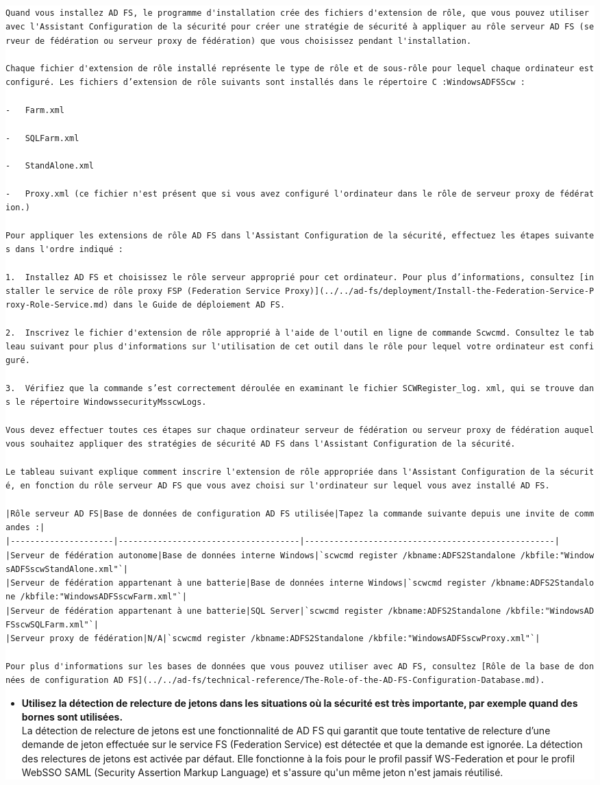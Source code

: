     Quand vous installez AD FS, le programme d'installation crée des fichiers d'extension de rôle, que vous pouvez utiliser avec l'Assistant Configuration de la sécurité pour créer une stratégie de sécurité à appliquer au rôle serveur AD FS (serveur de fédération ou serveur proxy de fédération) que vous choisissez pendant l'installation.  
  
    Chaque fichier d'extension de rôle installé représente le type de rôle et de sous-rôle pour lequel chaque ordinateur est configuré. Les fichiers d’extension de rôle suivants sont installés dans le répertoire C :WindowsADFSScw :  
  
    -   Farm.xml  
  
    -   SQLFarm.xml  
  
    -   StandAlone.xml  
  
    -   Proxy.xml (ce fichier n'est présent que si vous avez configuré l'ordinateur dans le rôle de serveur proxy de fédération.)  
  
    Pour appliquer les extensions de rôle AD FS dans l'Assistant Configuration de la sécurité, effectuez les étapes suivantes dans l'ordre indiqué :  
  
    1.  Installez AD FS et choisissez le rôle serveur approprié pour cet ordinateur. Pour plus d’informations, consultez [installer le service de rôle proxy FSP (Federation Service Proxy)](../../ad-fs/deployment/Install-the-Federation-Service-Proxy-Role-Service.md) dans le Guide de déploiement AD FS.  
  
    2.  Inscrivez le fichier d'extension de rôle approprié à l'aide de l'outil en ligne de commande Scwcmd. Consultez le tableau suivant pour plus d'informations sur l'utilisation de cet outil dans le rôle pour lequel votre ordinateur est configuré.  
  
    3.  Vérifiez que la commande s’est correctement déroulée en examinant le fichier SCWRegister_log. xml, qui se trouve dans le répertoire WindowssecurityMsscwLogs.  
  
    Vous devez effectuer toutes ces étapes sur chaque ordinateur serveur de fédération ou serveur proxy de fédération auquel vous souhaitez appliquer des stratégies de sécurité AD FS dans l'Assistant Configuration de la sécurité.  
  
    Le tableau suivant explique comment inscrire l'extension de rôle appropriée dans l'Assistant Configuration de la sécurité, en fonction du rôle serveur AD FS que vous avez choisi sur l'ordinateur sur lequel vous avez installé AD FS.  
  
    |Rôle serveur AD FS|Base de données de configuration AD FS utilisée|Tapez la commande suivante depuis une invite de commandes :|  
    |---------------------|-------------------------------------|---------------------------------------------------|  
    |Serveur de fédération autonome|Base de données interne Windows|`scwcmd register /kbname:ADFS2Standalone /kbfile:"WindowsADFSscwStandAlone.xml"`|  
    |Serveur de fédération appartenant à une batterie|Base de données interne Windows|`scwcmd register /kbname:ADFS2Standalone /kbfile:"WindowsADFSscwFarm.xml"`|  
    |Serveur de fédération appartenant à une batterie|SQL Server|`scwcmd register /kbname:ADFS2Standalone /kbfile:"WindowsADFSscwSQLFarm.xml"`|  
    |Serveur proxy de fédération|N/A|`scwcmd register /kbname:ADFS2Standalone /kbfile:"WindowsADFSscwProxy.xml"`|  
  
    Pour plus d'informations sur les bases de données que vous pouvez utiliser avec AD FS, consultez [Rôle de la base de données de configuration AD FS](../../ad-fs/technical-reference/The-Role-of-the-AD-FS-Configuration-Database.md).  
  
-   **Utilisez la détection de relecture de jetons dans les situations où la sécurité est très importante, par exemple quand des bornes sont utilisées.**  
    La détection de relecture de jetons est une fonctionnalité de AD FS qui garantit que toute tentative de relecture d’une demande de jeton effectuée sur le service FS (Federation Service) est détectée et que la demande est ignorée. La détection des relectures de jetons est activée par défaut. Elle fonctionne à la fois pour le profil passif WS-Federation et pour le profil WebSSO SAML (Security Assertion Markup Language) et s'assure qu'un même jeton n'est jamais réutilisé.  
  